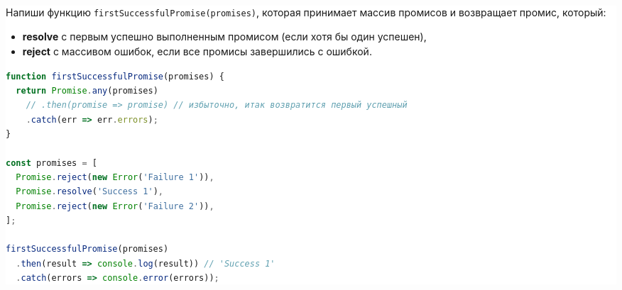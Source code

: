 
Напиши функцию `firstSuccessfulPromise(promises)`, которая принимает массив промисов и возвращает промис, который:
- **resolve** с первым успешно выполненным промисом (если хотя бы один успешен),
- **reject** с массивом ошибок, если все промисы завершились с ошибкой.

```js
function firstSuccessfulPromise(promises) {
  return Promise.any(promises)
    // .then(promise => promise) // избыточно, итак возвратится первый успешный
    .catch(err => err.errors);
}

const promises = [
  Promise.reject(new Error('Failure 1')),
  Promise.resolve('Success 1'),
  Promise.reject(new Error('Failure 2')),
];

firstSuccessfulPromise(promises)
  .then(result => console.log(result)) // 'Success 1'
  .catch(errors => console.error(errors));
```
